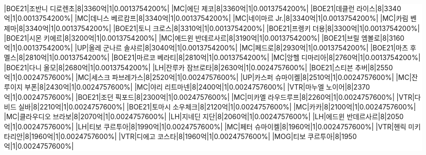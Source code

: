 |BOE21|조반니 디로렌초|8|3360억|1|0.0013754200%|
|MC|에딘 제코|8|3360억|1|0.0013754200%|
|BOE21|데클런 라이스|8|3340억|1|0.0013754200%|
|MC|데니스 베르캄프|8|3340억|1|0.0013754200%|
|MC|네이마르 Jr.|8|3340억|1|0.0013754200%|
|MC|카림 벤제마|8|3340억|1|0.0013754200%|
|BOE21|토니 크로스|8|3310억|1|0.0013754200%|
|BOE21|프렝키 더용|8|3300억|1|0.0013754200%|
|BOE21|시몬 키에르|8|3200억|1|0.0013754200%|
|MC|에드윈 반데르사르|8|3190억|1|0.0013754200%|
|BOE21|브릴 엠볼로|8|3160억|1|0.0013754200%|
|UP|올레 군나르 솔샤르|8|3040억|1|0.0013754200%|
|MC|페드로|8|2930억|1|0.0013754200%|
|BOE21|마츠 후멜스|8|2810억|1|0.0013754200%|
|BOE21|마르코 베라티|8|2810억|1|0.0013754200%|
|MC|앙헬 디마리아|8|2760억|1|0.0013754200%|
|BOE21|다니 올모|8|2680억|1|0.0013754200%|
|LH|잔루카 잠브로타|8|2630억|1|0.0024757600%|
|BOE21|스티븐 추버|8|2550억|1|0.0024757600%|
|MC|세스크 파브레가스|8|2520억|1|0.0024757600%|
|UP|카스퍼 슈마이켈|8|2510억|1|0.0024757600%|
|MC|잔루이지 부폰|8|2430억|1|0.0024757600%|
|MC|야리 리트마넨|8|2400억|1|0.0024757600%|
|VTR|마누엘 노이어|8|2370억|1|0.0024757600%|
|BOE21|조던 픽포드|8|2300억|1|0.0024757600%|
|MC|미카엘 라우드루프|8|2260억|1|0.0024757600%|
|VTR|다비드 실바|8|2210억|1|0.0024757600%|
|BOE21|토마시 소우체크|8|2120억|1|0.0024757600%|
|MC|카카|8|2100억|1|0.0024757600%|
|MC|클라우디오 브라보|8|2070억|1|0.0024757600%|
|LH|지네딘 지단|8|2060억|1|0.0024757600%|
|LH|에드윈 반데르사르|8|2050억|1|0.0024757600%|
|LH|티보 쿠르투아|8|1990억|1|0.0024757600%|
|MC|페터 슈마이켈|8|1960억|1|0.0024757600%|
|VTR|헨릭 미키타리안|8|1960억|1|0.0024757600%|
|VTR|디에고 코스타|8|1960억|1|0.0024757600%|
|MOG|티보 쿠르투아|8|1950억|1|0.0024757600%|